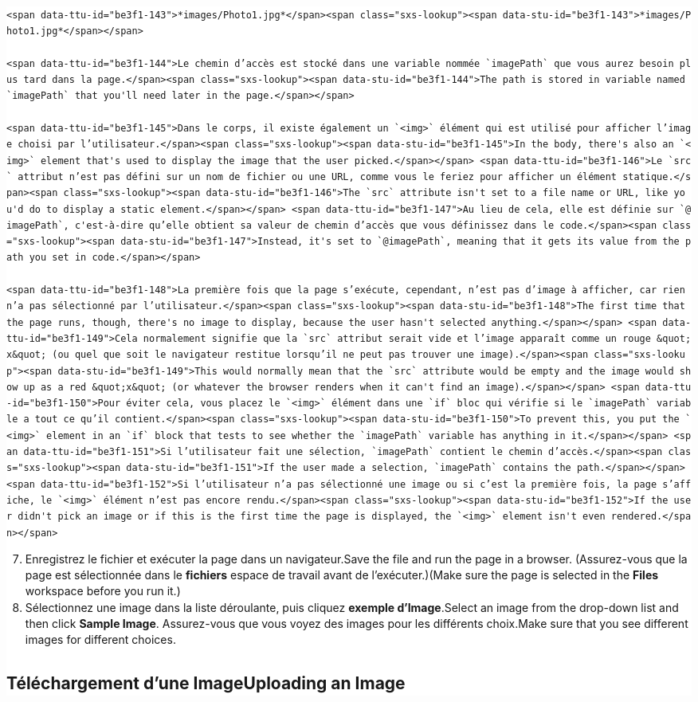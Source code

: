     <span data-ttu-id="be3f1-143">*images/Photo1.jpg*</span><span class="sxs-lookup"><span data-stu-id="be3f1-143">*images/Photo1.jpg*</span></span>

    <span data-ttu-id="be3f1-144">Le chemin d’accès est stocké dans une variable nommée `imagePath` que vous aurez besoin plus tard dans la page.</span><span class="sxs-lookup"><span data-stu-id="be3f1-144">The path is stored in variable named `imagePath` that you'll need later in the page.</span></span>

    <span data-ttu-id="be3f1-145">Dans le corps, il existe également un `<img>` élément qui est utilisé pour afficher l’image choisi par l’utilisateur.</span><span class="sxs-lookup"><span data-stu-id="be3f1-145">In the body, there's also an `<img>` element that's used to display the image that the user picked.</span></span> <span data-ttu-id="be3f1-146">Le `src` attribut n’est pas défini sur un nom de fichier ou une URL, comme vous le feriez pour afficher un élément statique.</span><span class="sxs-lookup"><span data-stu-id="be3f1-146">The `src` attribute isn't set to a file name or URL, like you'd do to display a static element.</span></span> <span data-ttu-id="be3f1-147">Au lieu de cela, elle est définie sur `@imagePath`, c'est-à-dire qu’elle obtient sa valeur de chemin d’accès que vous définissez dans le code.</span><span class="sxs-lookup"><span data-stu-id="be3f1-147">Instead, it's set to `@imagePath`, meaning that it gets its value from the path you set in code.</span></span>

    <span data-ttu-id="be3f1-148">La première fois que la page s’exécute, cependant, n’est pas d’image à afficher, car rien n’a pas sélectionné par l’utilisateur.</span><span class="sxs-lookup"><span data-stu-id="be3f1-148">The first time that the page runs, though, there's no image to display, because the user hasn't selected anything.</span></span> <span data-ttu-id="be3f1-149">Cela normalement signifie que la `src` attribut serait vide et l’image apparaît comme un rouge &quot;x&quot; (ou quel que soit le navigateur restitue lorsqu’il ne peut pas trouver une image).</span><span class="sxs-lookup"><span data-stu-id="be3f1-149">This would normally mean that the `src` attribute would be empty and the image would show up as a red &quot;x&quot; (or whatever the browser renders when it can't find an image).</span></span> <span data-ttu-id="be3f1-150">Pour éviter cela, vous placez le `<img>` élément dans une `if` bloc qui vérifie si le `imagePath` variable a tout ce qu’il contient.</span><span class="sxs-lookup"><span data-stu-id="be3f1-150">To prevent this, you put the `<img>` element in an `if` block that tests to see whether the `imagePath` variable has anything in it.</span></span> <span data-ttu-id="be3f1-151">Si l’utilisateur fait une sélection, `imagePath` contient le chemin d’accès.</span><span class="sxs-lookup"><span data-stu-id="be3f1-151">If the user made a selection, `imagePath` contains the path.</span></span> <span data-ttu-id="be3f1-152">Si l’utilisateur n’a pas sélectionné une image ou si c’est la première fois, la page s’affiche, le `<img>` élément n’est pas encore rendu.</span><span class="sxs-lookup"><span data-stu-id="be3f1-152">If the user didn't pick an image or if this is the first time the page is displayed, the `<img>` element isn't even rendered.</span></span>
7. <span data-ttu-id="be3f1-153">Enregistrez le fichier et exécuter la page dans un navigateur.</span><span class="sxs-lookup"><span data-stu-id="be3f1-153">Save the file and run the page in a browser.</span></span> <span data-ttu-id="be3f1-154">(Assurez-vous que la page est sélectionnée dans le **fichiers** espace de travail avant de l’exécuter.)</span><span class="sxs-lookup"><span data-stu-id="be3f1-154">(Make sure the page is selected in the **Files** workspace before you run it.)</span></span>
8. <span data-ttu-id="be3f1-155">Sélectionnez une image dans la liste déroulante, puis cliquez **exemple d’Image**.</span><span class="sxs-lookup"><span data-stu-id="be3f1-155">Select an image from the drop-down list and then click **Sample Image**.</span></span> <span data-ttu-id="be3f1-156">Assurez-vous que vous voyez des images pour les différents choix.</span><span class="sxs-lookup"><span data-stu-id="be3f1-156">Make sure that you see different images for different choices.</span></span>

<a id="Uploading_an_Image"></a>
## <a name="uploading-an-image"></a><span data-ttu-id="be3f1-157">Téléchargement d’une Image</span><span class="sxs-lookup"><span data-stu-id="be3f1-157">Uploading an Image</span></span>
